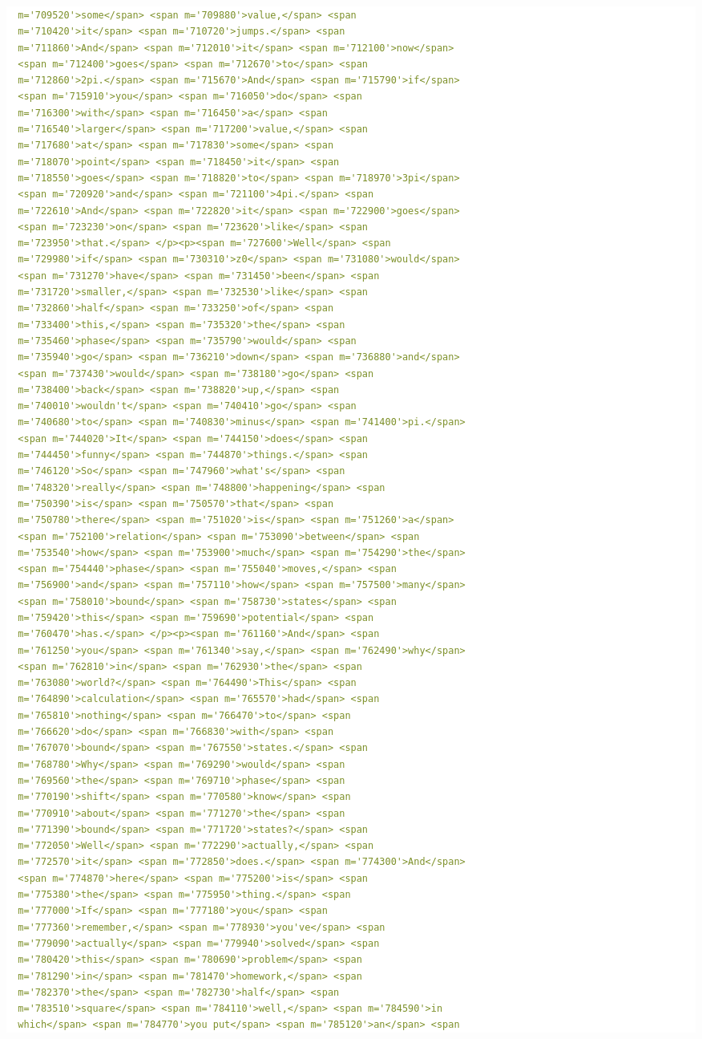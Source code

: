 ```yaml
  m='709520'>some</span> <span m='709880'>value,</span> <span
  m='710420'>it</span> <span m='710720'>jumps.</span> <span
  m='711860'>And</span> <span m='712010'>it</span> <span m='712100'>now</span>
  <span m='712400'>goes</span> <span m='712670'>to</span> <span
  m='712860'>2pi.</span> <span m='715670'>And</span> <span m='715790'>if</span>
  <span m='715910'>you</span> <span m='716050'>do</span> <span
  m='716300'>with</span> <span m='716450'>a</span> <span
  m='716540'>larger</span> <span m='717200'>value,</span> <span
  m='717680'>at</span> <span m='717830'>some</span> <span
  m='718070'>point</span> <span m='718450'>it</span> <span
  m='718550'>goes</span> <span m='718820'>to</span> <span m='718970'>3pi</span>
  <span m='720920'>and</span> <span m='721100'>4pi.</span> <span
  m='722610'>And</span> <span m='722820'>it</span> <span m='722900'>goes</span>
  <span m='723230'>on</span> <span m='723620'>like</span> <span
  m='723950'>that.</span> </p><p><span m='727600'>Well</span> <span
  m='729980'>if</span> <span m='730310'>z0</span> <span m='731080'>would</span>
  <span m='731270'>have</span> <span m='731450'>been</span> <span
  m='731720'>smaller,</span> <span m='732530'>like</span> <span
  m='732860'>half</span> <span m='733250'>of</span> <span
  m='733400'>this,</span> <span m='735320'>the</span> <span
  m='735460'>phase</span> <span m='735790'>would</span> <span
  m='735940'>go</span> <span m='736210'>down</span> <span m='736880'>and</span>
  <span m='737430'>would</span> <span m='738180'>go</span> <span
  m='738400'>back</span> <span m='738820'>up,</span> <span
  m='740010'>wouldn't</span> <span m='740410'>go</span> <span
  m='740680'>to</span> <span m='740830'>minus</span> <span m='741400'>pi.</span>
  <span m='744020'>It</span> <span m='744150'>does</span> <span
  m='744450'>funny</span> <span m='744870'>things.</span> <span
  m='746120'>So</span> <span m='747960'>what's</span> <span
  m='748320'>really</span> <span m='748800'>happening</span> <span
  m='750390'>is</span> <span m='750570'>that</span> <span
  m='750780'>there</span> <span m='751020'>is</span> <span m='751260'>a</span>
  <span m='752100'>relation</span> <span m='753090'>between</span> <span
  m='753540'>how</span> <span m='753900'>much</span> <span m='754290'>the</span>
  <span m='754440'>phase</span> <span m='755040'>moves,</span> <span
  m='756900'>and</span> <span m='757110'>how</span> <span m='757500'>many</span>
  <span m='758010'>bound</span> <span m='758730'>states</span> <span
  m='759420'>this</span> <span m='759690'>potential</span> <span
  m='760470'>has.</span> </p><p><span m='761160'>And</span> <span
  m='761250'>you</span> <span m='761340'>say,</span> <span m='762490'>why</span>
  <span m='762810'>in</span> <span m='762930'>the</span> <span
  m='763080'>world?</span> <span m='764490'>This</span> <span
  m='764890'>calculation</span> <span m='765570'>had</span> <span
  m='765810'>nothing</span> <span m='766470'>to</span> <span
  m='766620'>do</span> <span m='766830'>with</span> <span
  m='767070'>bound</span> <span m='767550'>states.</span> <span
  m='768780'>Why</span> <span m='769290'>would</span> <span
  m='769560'>the</span> <span m='769710'>phase</span> <span
  m='770190'>shift</span> <span m='770580'>know</span> <span
  m='770910'>about</span> <span m='771270'>the</span> <span
  m='771390'>bound</span> <span m='771720'>states?</span> <span
  m='772050'>Well</span> <span m='772290'>actually,</span> <span
  m='772570'>it</span> <span m='772850'>does.</span> <span m='774300'>And</span>
  <span m='774870'>here</span> <span m='775200'>is</span> <span
  m='775380'>the</span> <span m='775950'>thing.</span> <span
  m='777000'>If</span> <span m='777180'>you</span> <span
  m='777360'>remember,</span> <span m='778930'>you've</span> <span
  m='779090'>actually</span> <span m='779940'>solved</span> <span
  m='780420'>this</span> <span m='780690'>problem</span> <span
  m='781290'>in</span> <span m='781470'>homework,</span> <span
  m='782370'>the</span> <span m='782730'>half</span> <span
  m='783510'>square</span> <span m='784110'>well,</span> <span m='784590'>in
  which</span> <span m='784770'>you put</span> <span m='785120'>an</span> <span
```